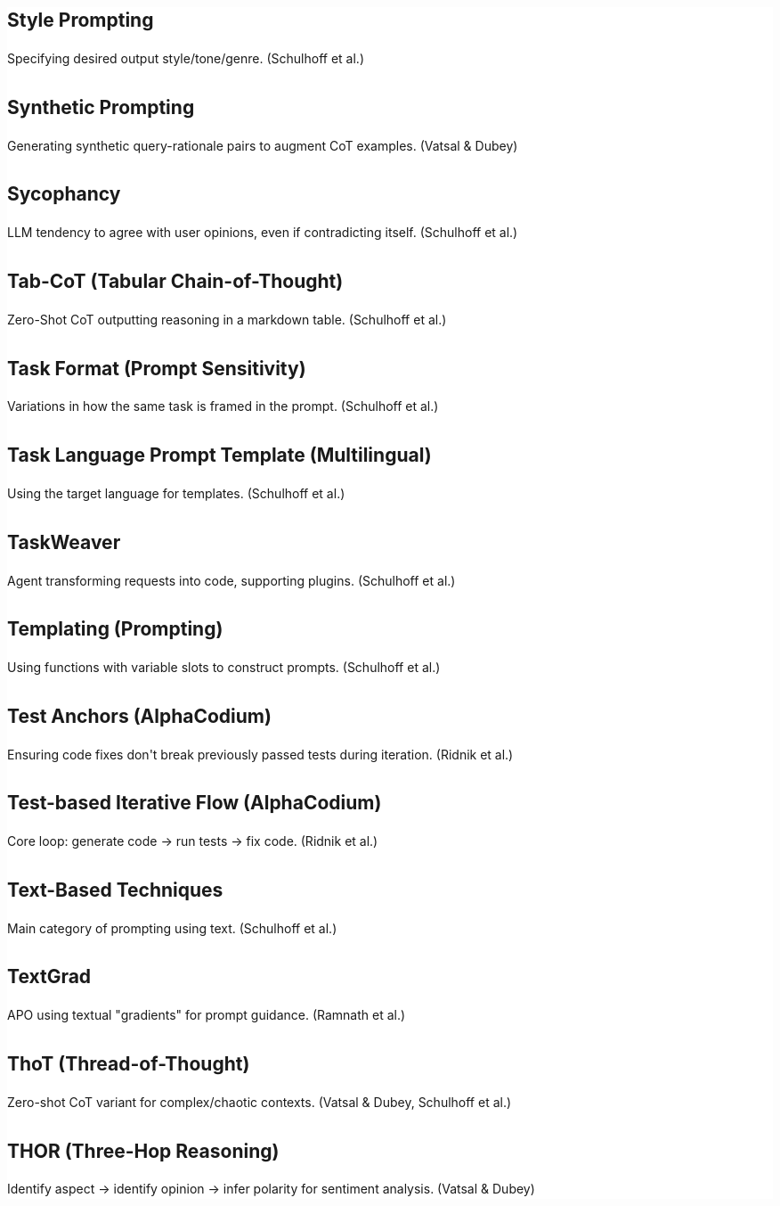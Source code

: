 ## Style Prompting
Specifying desired output style/tone/genre. (Schulhoff et al.)

## Synthetic Prompting
Generating synthetic query-rationale pairs to augment CoT examples. (Vatsal & Dubey)

## Sycophancy
LLM tendency to agree with user opinions, even if contradicting itself. (Schulhoff et al.)

## Tab-CoT (Tabular Chain-of-Thought)
Zero-Shot CoT outputting reasoning in a markdown table. (Schulhoff et al.)

## Task Format (Prompt Sensitivity)
Variations in how the same task is framed in the prompt. (Schulhoff et al.)

## Task Language Prompt Template (Multilingual)
Using the target language for templates. (Schulhoff et al.)

## TaskWeaver
Agent transforming requests into code, supporting plugins. (Schulhoff et al.)

## Templating (Prompting)
Using functions with variable slots to construct prompts. (Schulhoff et al.)

## Test Anchors (AlphaCodium)
Ensuring code fixes don't break previously passed tests during iteration. (Ridnik et al.)

## Test-based Iterative Flow (AlphaCodium)
Core loop: generate code -> run tests -> fix code. (Ridnik et al.)

## Text-Based Techniques
Main category of prompting using text. (Schulhoff et al.)

## TextGrad
APO using textual "gradients" for prompt guidance. (Ramnath et al.)

## ThoT (Thread-of-Thought)
Zero-shot CoT variant for complex/chaotic contexts. (Vatsal & Dubey, Schulhoff et al.)

## THOR (Three-Hop Reasoning)
Identify aspect -> identify opinion -> infer polarity for sentiment analysis. (Vatsal & Dubey)
